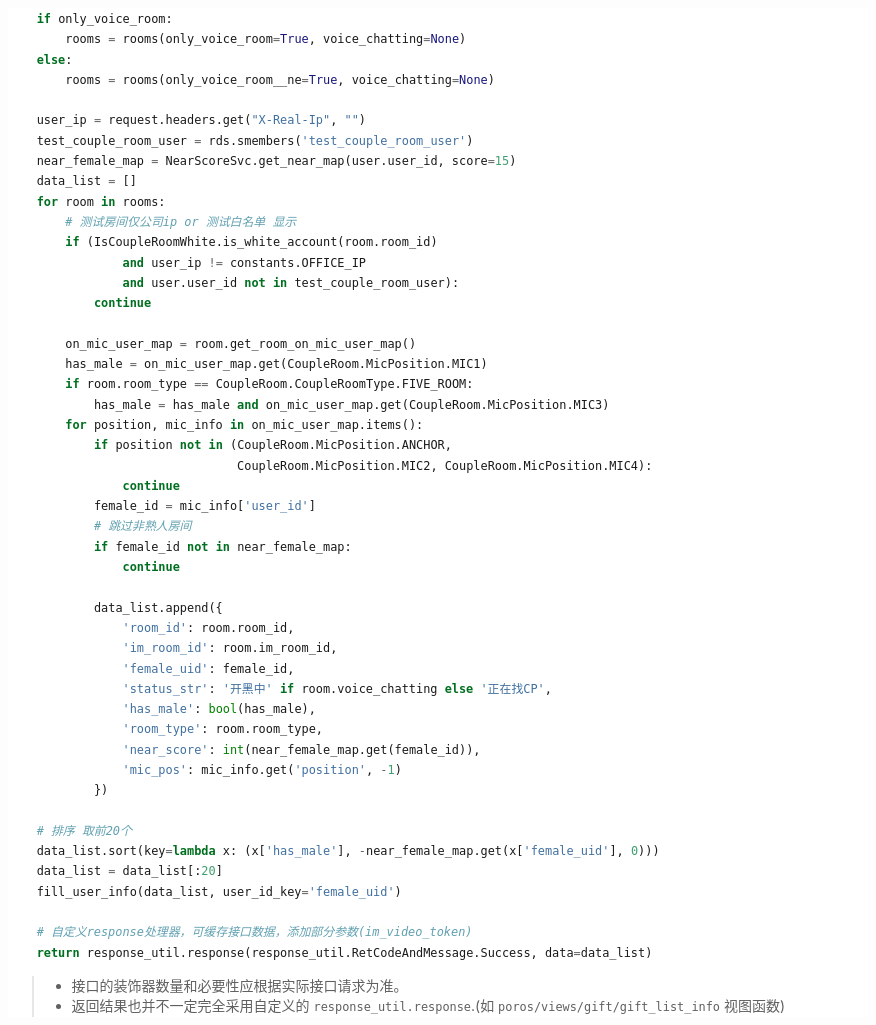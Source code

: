 ```python
    if only_voice_room:
        rooms = rooms(only_voice_room=True, voice_chatting=None)
    else:
        rooms = rooms(only_voice_room__ne=True, voice_chatting=None)

    user_ip = request.headers.get("X-Real-Ip", "")
    test_couple_room_user = rds.smembers('test_couple_room_user')
    near_female_map = NearScoreSvc.get_near_map(user.user_id, score=15)
    data_list = []
    for room in rooms:
        # 测试房间仅公司ip or 测试白名单 显示
        if (IsCoupleRoomWhite.is_white_account(room.room_id)
                and user_ip != constants.OFFICE_IP
                and user.user_id not in test_couple_room_user):
            continue

        on_mic_user_map = room.get_room_on_mic_user_map()
        has_male = on_mic_user_map.get(CoupleRoom.MicPosition.MIC1)
        if room.room_type == CoupleRoom.CoupleRoomType.FIVE_ROOM:
            has_male = has_male and on_mic_user_map.get(CoupleRoom.MicPosition.MIC3)
        for position, mic_info in on_mic_user_map.items():
            if position not in (CoupleRoom.MicPosition.ANCHOR,
                                CoupleRoom.MicPosition.MIC2, CoupleRoom.MicPosition.MIC4):
                continue
            female_id = mic_info['user_id']
            # 跳过非熟人房间
            if female_id not in near_female_map:
                continue

            data_list.append({
                'room_id': room.room_id,
                'im_room_id': room.im_room_id,
                'female_uid': female_id,
                'status_str': '开黑中' if room.voice_chatting else '正在找CP',
                'has_male': bool(has_male),
                'room_type': room.room_type,
                'near_score': int(near_female_map.get(female_id)),
                'mic_pos': mic_info.get('position', -1)
            })

    # 排序 取前20个
    data_list.sort(key=lambda x: (x['has_male'], -near_female_map.get(x['female_uid'], 0)))
    data_list = data_list[:20]
    fill_user_info(data_list, user_id_key='female_uid')
    
    # 自定义response处理器，可缓存接口数据，添加部分参数(im_video_token)
    return response_util.response(response_util.RetCodeAndMessage.Success, data=data_list)
```

> - 接口的装饰器数量和必要性应根据实际接口请求为准。
> - 返回结果也并不一定完全采用自定义的 `response_util.response`.(如 `poros/views/gift/gift_list_info` 视图函数)
